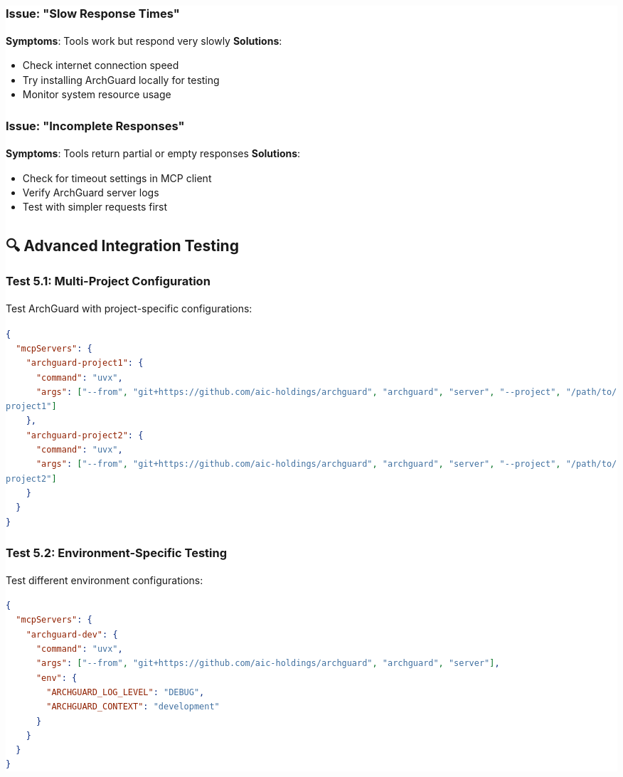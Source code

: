 ### Issue: "Slow Response Times"
**Symptoms**: Tools work but respond very slowly
**Solutions**:
- Check internet connection speed
- Try installing ArchGuard locally for testing
- Monitor system resource usage

### Issue: "Incomplete Responses"
**Symptoms**: Tools return partial or empty responses
**Solutions**:
- Check for timeout settings in MCP client
- Verify ArchGuard server logs
- Test with simpler requests first

## 🔍 Advanced Integration Testing

### Test 5.1: Multi-Project Configuration
Test ArchGuard with project-specific configurations:

```json
{
  "mcpServers": {
    "archguard-project1": {
      "command": "uvx",
      "args": ["--from", "git+https://github.com/aic-holdings/archguard", "archguard", "server", "--project", "/path/to/project1"]
    },
    "archguard-project2": {
      "command": "uvx", 
      "args": ["--from", "git+https://github.com/aic-holdings/archguard", "archguard", "server", "--project", "/path/to/project2"]
    }
  }
}
```

### Test 5.2: Environment-Specific Testing
Test different environment configurations:

```json
{
  "mcpServers": {
    "archguard-dev": {
      "command": "uvx",
      "args": ["--from", "git+https://github.com/aic-holdings/archguard", "archguard", "server"],
      "env": {
        "ARCHGUARD_LOG_LEVEL": "DEBUG",
        "ARCHGUARD_CONTEXT": "development"
      }
    }
  }
}
```
